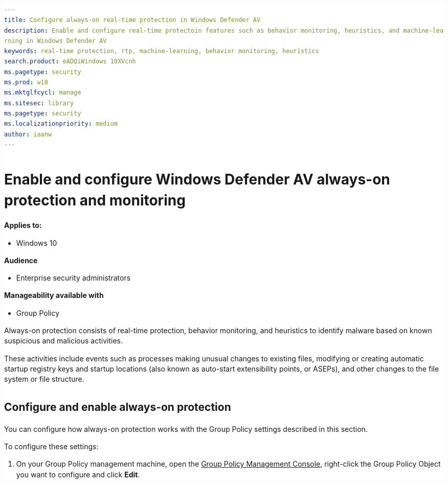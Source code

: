 ```yaml
---
title: Configure always-on real-time protection in Windows Defender AV
description: Enable and configure real-time protectoin features such as behavior monitoring, heuristics, and machine-learning in Windows Defender AV
keywords: real-time protection, rtp, machine-learning, behavior monitoring, heuristics
search.product: eADQiWindows 10XVcnh
ms.pagetype: security
ms.prod: w10
ms.mktglfcycl: manage
ms.sitesec: library
ms.pagetype: security
ms.localizationpriority: medium
author: iaanw
---
```




# Enable and configure Windows Defender AV always-on protection and monitoring



**Applies to:**

- Windows 10


**Audience**

- Enterprise security administrators


**Manageability available with**

- Group Policy




Always-on protection consists of real-time protection, behavior monitoring, and heuristics to identify malware based on known suspicious and malicious activities. 

These activities include events such as processes making unusual changes to existing files, modifying or creating automatic startup registry keys and startup locations (also known as auto-start extensibility points, or ASEPs), and other changes to the file system or file structure.


## Configure and enable always-on protection

You can configure how always-on protection works with the Group Policy settings described in this section.

To configure these settings:

1.  On your Group Policy management machine, open the [Group Policy Management Console](https://technet.microsoft.com/library/cc731212.aspx), right-click the Group Policy Object you want to configure and click **Edit**.

